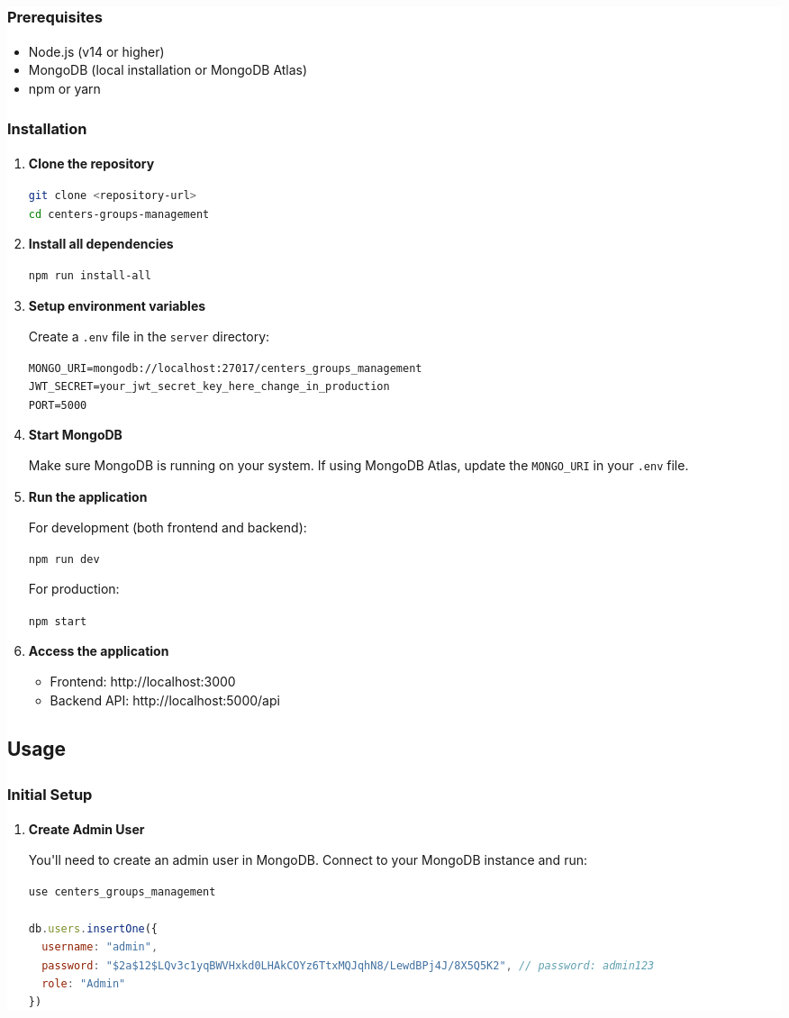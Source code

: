 ### Prerequisites

- Node.js (v14 or higher)
- MongoDB (local installation or MongoDB Atlas)
- npm or yarn

### Installation

1. **Clone the repository**
   ```bash
   git clone <repository-url>
   cd centers-groups-management
   ```

2. **Install all dependencies**
   ```bash
   npm run install-all
   ```

3. **Setup environment variables**
   
   Create a `.env` file in the `server` directory:
   ```env
   MONGO_URI=mongodb://localhost:27017/centers_groups_management
   JWT_SECRET=your_jwt_secret_key_here_change_in_production
   PORT=5000
   ```

4. **Start MongoDB**
   
   Make sure MongoDB is running on your system. If using MongoDB Atlas, update the `MONGO_URI` in your `.env` file.

5. **Run the application**
   
   For development (both frontend and backend):
   ```bash
   npm run dev
   ```
   
   For production:
   ```bash
   npm start
   ```

6. **Access the application**
   
   - Frontend: http://localhost:3000
   - Backend API: http://localhost:5000/api

## Usage

### Initial Setup

1. **Create Admin User**
   
   You'll need to create an admin user in MongoDB. Connect to your MongoDB instance and run:
   ```javascript
   use centers_groups_management
   
   db.users.insertOne({
     username: "admin",
     password: "$2a$12$LQv3c1yqBWVHxkd0LHAkCOYz6TtxMQJqhN8/LewdBPj4J/8X5Q5K2", // password: admin123
     role: "Admin"
   })
   ```
